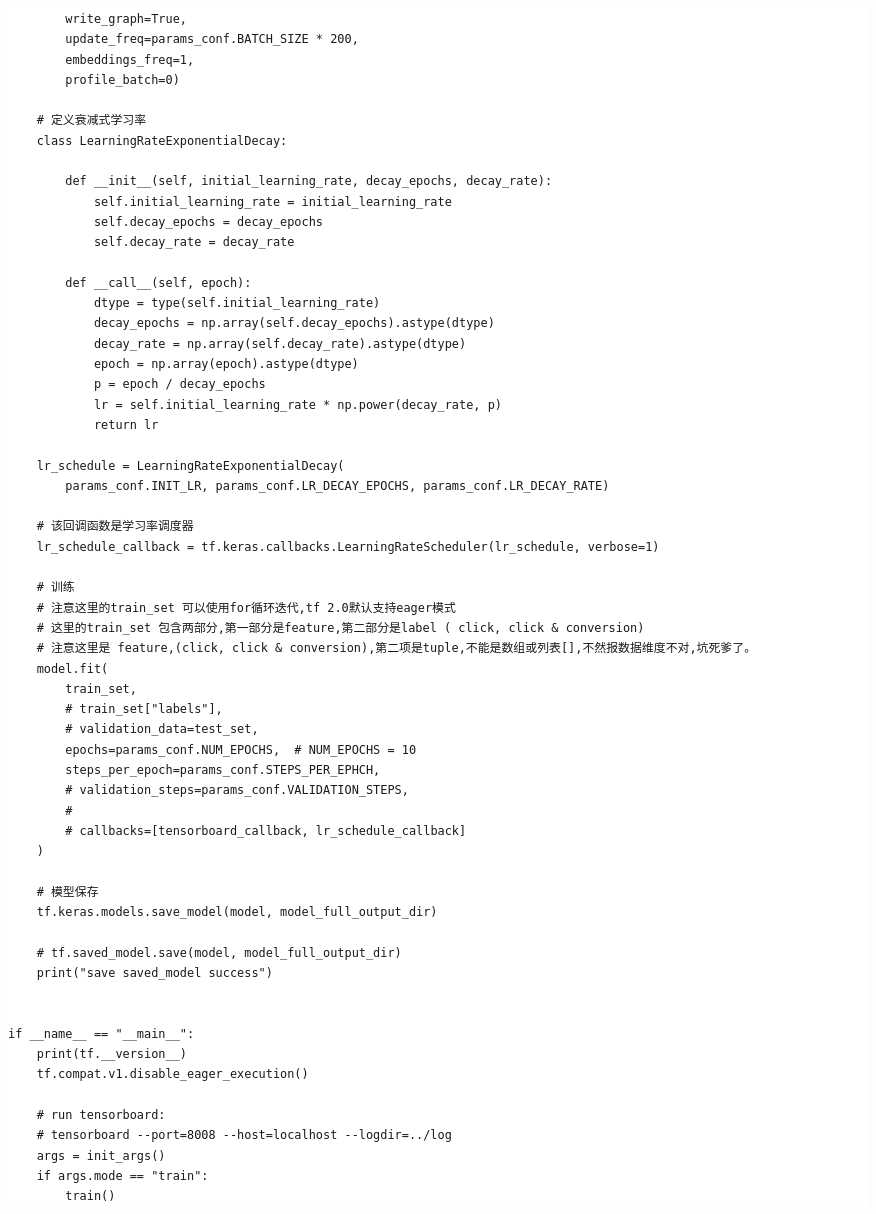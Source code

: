 ```
        write_graph=True,
        update_freq=params_conf.BATCH_SIZE * 200,
        embeddings_freq=1,
        profile_batch=0)

    # 定义衰减式学习率
    class LearningRateExponentialDecay:

        def __init__(self, initial_learning_rate, decay_epochs, decay_rate):
            self.initial_learning_rate = initial_learning_rate
            self.decay_epochs = decay_epochs
            self.decay_rate = decay_rate

        def __call__(self, epoch):
            dtype = type(self.initial_learning_rate)
            decay_epochs = np.array(self.decay_epochs).astype(dtype)
            decay_rate = np.array(self.decay_rate).astype(dtype)
            epoch = np.array(epoch).astype(dtype)
            p = epoch / decay_epochs
            lr = self.initial_learning_rate * np.power(decay_rate, p)
            return lr

    lr_schedule = LearningRateExponentialDecay(
        params_conf.INIT_LR, params_conf.LR_DECAY_EPOCHS, params_conf.LR_DECAY_RATE)

    # 该回调函数是学习率调度器
    lr_schedule_callback = tf.keras.callbacks.LearningRateScheduler(lr_schedule, verbose=1)

    # 训练
    # 注意这里的train_set 可以使用for循环迭代,tf 2.0默认支持eager模式
    # 这里的train_set 包含两部分,第一部分是feature,第二部分是label ( click, click & conversion)
    # 注意这里是 feature,(click, click & conversion),第二项是tuple,不能是数组或列表[],不然报数据维度不对,坑死爹了。
    model.fit(
        train_set,
        # train_set["labels"],
        # validation_data=test_set,
        epochs=params_conf.NUM_EPOCHS,  # NUM_EPOCHS = 10
        steps_per_epoch=params_conf.STEPS_PER_EPHCH,
        # validation_steps=params_conf.VALIDATION_STEPS,
        #
        # callbacks=[tensorboard_callback, lr_schedule_callback]
    )

    # 模型保存
    tf.keras.models.save_model(model, model_full_output_dir)

    # tf.saved_model.save(model, model_full_output_dir)
    print("save saved_model success")


if __name__ == "__main__":
    print(tf.__version__)
    tf.compat.v1.disable_eager_execution()

    # run tensorboard:
    # tensorboard --port=8008 --host=localhost --logdir=../log
    args = init_args()
    if args.mode == "train":
        train()

```

